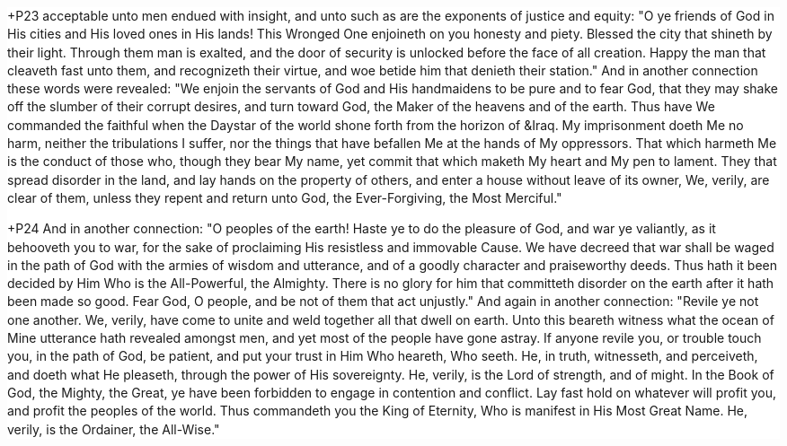 +P23 
acceptable unto men endued with insight, and unto 
such as are the exponents of justice and equity: 
     "O ye friends of God in His cities and His loved 
ones in His lands!  This Wronged One enjoineth on 
you honesty and piety.  Blessed the city that shineth 
by their light.  Through them man is exalted, and 
the door of security is unlocked before the face of all 
creation.  Happy the man that cleaveth fast unto 
them, and recognizeth their virtue, and woe betide 
him that denieth their station." 
     And in another connection these words were revealed: 
"We enjoin the servants of God and His handmaidens 
to be pure and to fear God, that they may 
shake off the slumber of their corrupt desires, and 
turn toward God, the Maker of the heavens and of 
the earth.  Thus have We commanded the faithful 
when the Daystar of the world shone forth from the 
horizon of &amp;Iraq.  My imprisonment doeth Me no 
harm, neither the tribulations I suffer, nor the things 
that have befallen Me at the hands of My oppressors. 
That which harmeth Me is the conduct of those who, 
though they bear My name, yet commit that which 
maketh My heart and My pen to lament.  They that 
spread disorder in the land, and lay hands on the 
property of others, and enter a house without leave 
of its owner, We, verily, are clear of them, unless 
they repent and return unto God, the Ever-Forgiving, 
the Most Merciful." 

+P24 
     And in another connection:  "O peoples of the 
earth!  Haste ye to do the pleasure of God, and war 
ye valiantly, as it behooveth you to war, for the sake 
of proclaiming His resistless and immovable Cause. 
We have decreed that war shall be waged in the path 
of God with the armies of wisdom and utterance, 
and of a goodly character and praiseworthy deeds. 
Thus hath it been decided by Him Who is the All-Powerful, 
the Almighty.  There is no glory for him 
that committeth disorder on the earth after it hath 
been made so good.  Fear God, O people, and be not 
of them that act unjustly." 
     And again in another connection:  "Revile ye not 
one another.  We, verily, have come to unite and weld 
together all that dwell on earth.  Unto this beareth 
witness what the ocean of Mine utterance hath revealed 
amongst men, and yet most of the people have 
gone astray.  If anyone revile you, or trouble touch 
you, in the path of God, be patient, and put your 
trust in Him Who heareth, Who seeth.  He, in truth, 
witnesseth, and perceiveth, and doeth what He pleaseth, 
through the power of His sovereignty.  He, 
verily, is the Lord of strength, and of might.  In the 
Book of God, the Mighty, the Great, ye have been 
forbidden to engage in contention and conflict.  Lay 
fast hold on whatever will profit you, and profit the 
peoples of the world.  Thus commandeth you the 
King of Eternity, Who is manifest in His Most Great 
Name.  He, verily, is the Ordainer, the All-Wise." 
